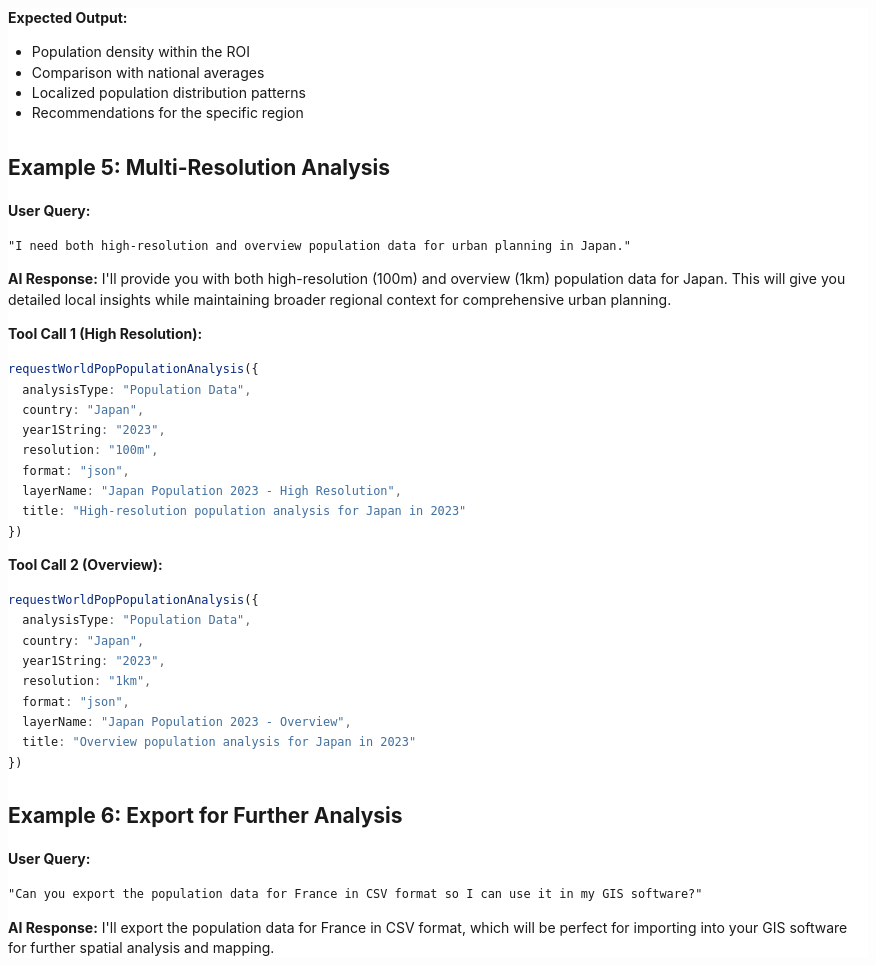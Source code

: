 **Expected Output:**
- Population density within the ROI
- Comparison with national averages
- Localized population distribution patterns
- Recommendations for the specific region

## Example 5: Multi-Resolution Analysis

**User Query:**
```
"I need both high-resolution and overview population data for urban planning in Japan."
```

**AI Response:**
I'll provide you with both high-resolution (100m) and overview (1km) population data for Japan. This will give you detailed local insights while maintaining broader regional context for comprehensive urban planning.

**Tool Call 1 (High Resolution):**
```typescript
requestWorldPopPopulationAnalysis({
  analysisType: "Population Data",
  country: "Japan",
  year1String: "2023",
  resolution: "100m",
  format: "json",
  layerName: "Japan Population 2023 - High Resolution",
  title: "High-resolution population analysis for Japan in 2023"
})
```

**Tool Call 2 (Overview):**
```typescript
requestWorldPopPopulationAnalysis({
  analysisType: "Population Data",
  country: "Japan",
  year1String: "2023",
  resolution: "1km",
  format: "json",
  layerName: "Japan Population 2023 - Overview",
  title: "Overview population analysis for Japan in 2023"
})
```

## Example 6: Export for Further Analysis

**User Query:**
```
"Can you export the population data for France in CSV format so I can use it in my GIS software?"
```

**AI Response:**
I'll export the population data for France in CSV format, which will be perfect for importing into your GIS software for further spatial analysis and mapping.
